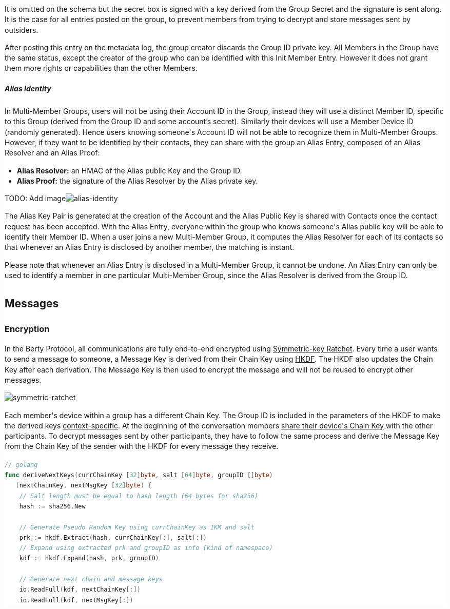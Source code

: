 It is omitted on the schema but the secret box is signed with a key derived from the Group Secret and the signature is sent along. It is the case for all entries posted on the group, to prevent members from trying to decrypt and store messages sent by outsiders.

After posting this entry on the metadata log, the group creator discards the Group ID private key. All Members in the Group have the same status, except the creator of the group who can be identified with this Init Member Entry. However it does not grant them more rights or capabilities than the other Members.

##### Alias Identity

In Multi-Member Groups, users will not be using their Account ID in the Group, instead they will use a distinct Member ID, specific to this Group (derived from the Group ID and some account’s secret). Similarly their devices will use a Member Device ID (randomly generated). Hence users knowing someone's Account ID will not be able to recognize them in Multi-Member Groups. However, if they want to be identified by their contacts, they can share with the group an Alias Entry, composed of an Alias Resolver and an Alias Proof:

* **Alias Resolver:** an HMAC of the Alias public Key and the Group ID.
* **Alias Proof:** the signature of the Alias Resolver by the Alias private key.

TODO: Add image![alias-identity](./rJP2m-vO8.png)

The Alias Key Pair is generated at the creation of the Account and the Alias Public Key is shared with Contacts once the contact request has been accepted. With the Alias Entry, everyone within the group who knows someone's Alias public key will be able to identify their Member ID. When a user joins a new Multi-Member Group, it computes the Alias Resolver for each of its contacts so that whenever an Alias Entry is disclosed by another member, the matching is instant.

Please note that whenever an Alias Entry is disclosed in a Multi-Member Group, it cannot be undone. An Alias Entry can only be used to identify a member in one particular Multi-Member Group, since the Alias Resolver is derived from the Group ID.

## Messages

### Encryption

In the Berty Protocol, all communications are fully end-to-end encrypted using [Symmetric-key Ratchet](https://signal.org/docs/specifications/doubleratchet/#symmetric-key-ratchet). Every time a user wants to send a message to someone, a Message Key is derived from their Chain Key using [HKDF](https://tools.ietf.org/html/rfc5869). The HKDF also updates the Chain Key after each derivation. The Message Key is then used to encrypt the message and will not be reused to encrypt other messages.

![symmetric-ratchet](./BJAQwQP_I.png)

Each member's device within a group has a different Chain Key. The Group ID is included in the parameters of the HKDF to make the derived keys [context-specific](https://tools.ietf.org/html/rfc5869#section-3.2). At the beginning of the conversation members [share their device's Chain Key](docs/protocol/#new-member-arrival) with the other participants. To decrypt messages sent by other participants, they have to follow the same process and derive the Message Key from the Chain Key of the sender with the HKDF for every message they receive.

```go
// golang
func deriveNextKeys(currChainKey [32]byte, salt [64]byte, groupID []byte)
   (nextChainKey, nextMsgKey [32]byte) {
    // Salt length must be equal to hash length (64 bytes for sha256)
    hash := sha256.New

    // Generate Pseudo Random Key using currChainKey as IKM and salt
    prk := hkdf.Extract(hash, currChainKey[:], salt[:])
    // Expand using extracted prk and groupID as info (kind of namespace)
    kdf := hkdf.Expand(hash, prk, groupID)

    // Generate next chain and message keys
    io.ReadFull(kdf, nextChainKey[:])
    io.ReadFull(kdf, nextMsgKey[:])
```